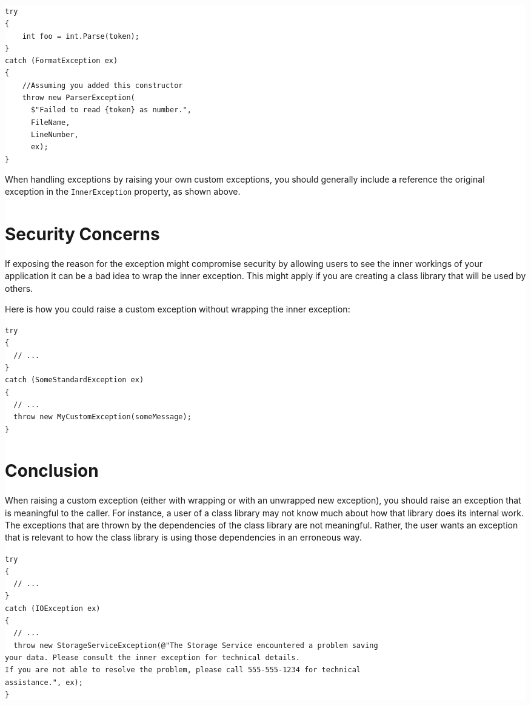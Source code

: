     try
    {
        int foo = int.Parse(token);
    }
    catch (FormatException ex)
    {
        //Assuming you added this constructor
        throw new ParserException(
          $"Failed to read {token} as number.", 
          FileName, 
          LineNumber, 
          ex);
    }

When handling exceptions by raising your own custom exceptions, you should generally include a reference the original exception in the `InnerException` property, as shown above.

# Security Concerns

If exposing the reason for the exception might compromise security by allowing users to see the inner workings of your application it can be a bad idea to wrap the inner exception. This might apply if you are creating a class library that will be used by others.

Here is how you could raise a custom exception without wrapping the inner exception:

    try
    {
      // ...
    }
    catch (SomeStandardException ex)
    {
      // ...
      throw new MyCustomException(someMessage);
    }

# Conclusion

When raising a custom exception (either with wrapping or with an unwrapped new exception), you should raise an exception that is meaningful to the caller. For instance, a user of a class library may not know much about how that library does its internal work. The exceptions that are thrown by the dependencies of the class library are not meaningful. Rather, the user wants an exception that is relevant to how the class library is using those dependencies in an erroneous way.

    try
    {
      // ...
    }
    catch (IOException ex)
    {
      // ...
      throw new StorageServiceException(@"The Storage Service encountered a problem saving
    your data. Please consult the inner exception for technical details. 
    If you are not able to resolve the problem, please call 555-555-1234 for technical       
    assistance.", ex);
    }
